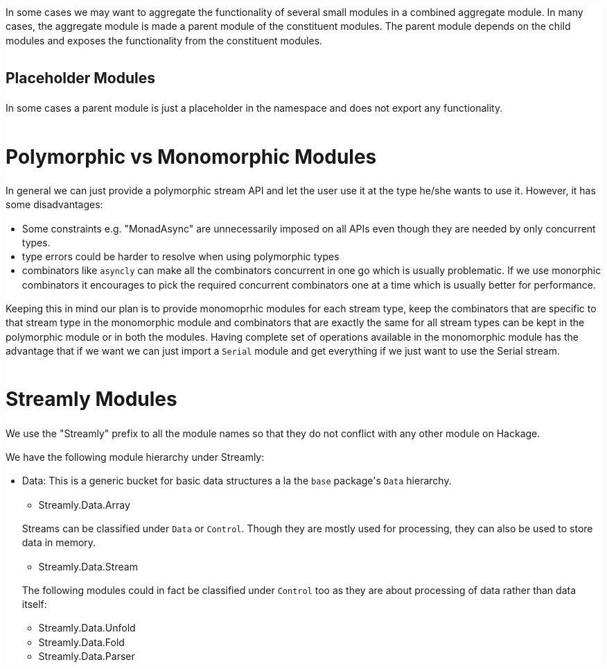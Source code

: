 In some cases we may want to aggregate the functionality of several small
modules in a combined aggregate module. In many cases, the aggregate module is
made a parent module of the constituent modules.  The parent module depends on
the child modules and exposes the functionality from the constituent modules.

## Placeholder Modules

In some cases a parent module is just a placeholder in the namespace and does
not export any functionality.

# Polymorphic vs Monomorphic Modules

In general we can just provide a polymorphic stream API and let the user use it
at the type he/she wants to use it. However, it has some disadvantages:

* Some constraints e.g. "MonadAsync" are unnecessarily imposed on all APIs even
  though they are needed by only concurrent types.
* type errors could be harder to resolve when using polymorphic types
* combinators like `asyncly` can make all the combinators concurrent in one go
  which is usually problematic. If we use monorphic combinators it encourages
  to pick the required concurrent combinators one at a time which is
  usually better for performance.

Keeping this in mind our plan is to provide monomoprhic modules for each stream
type, keep the combinators that are specific to that stream type in the
monomorphic module and combinators that are exactly the same for all stream
types can be kept in the polymorphic module or in both the modules. Having
complete set of operations available in the monomorphic module has the
advantage that if we want we can just import a `Serial` module and get
everything if we just want to use the Serial stream.

# Streamly Modules

We use the "Streamly" prefix to all the module names so that they do not
conflict with any other module on Hackage.

We have the following module hierarchy under Streamly:

* Data: This is a generic bucket for basic data structures a la the `base`
  package's `Data` hierarchy. 
    * Streamly.Data.Array
  
  Streams can be classified under `Data` or `Control`.  Though they are
  mostly used for processing, they can also be used to store data in
  memory.
    * Streamly.Data.Stream

  The following modules could in fact be classified under `Control`
  too as they are about processing of data rather than data itself:
    * Streamly.Data.Unfold
    * Streamly.Data.Fold
    * Streamly.Data.Parser
